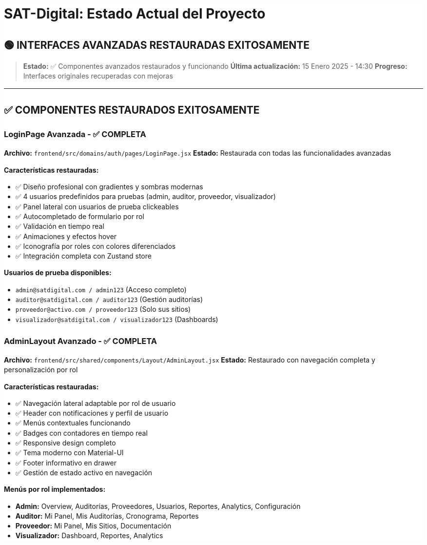 # SAT-Digital: Estado Actual del Proyecto
## 🟢 INTERFACES AVANZADAS RESTAURADAS EXITOSAMENTE

> **Estado:** ✅ Componentes avanzados restaurados y funcionando
> **Última actualización:** 15 Enero 2025 - 14:30
> **Progreso:** Interfaces originales recuperadas con mejoras

---

## ✅ COMPONENTES RESTAURADOS EXITOSAMENTE

### **LoginPage Avanzada** - ✅ COMPLETA
**Archivo:** `frontend/src/domains/auth/pages/LoginPage.jsx`
**Estado:** Restaurada con todas las funcionalidades avanzadas

**Características restauradas:**
- ✅ Diseño profesional con gradientes y sombras modernas
- ✅ 4 usuarios predefinidos para pruebas (admin, auditor, proveedor, visualizador)
- ✅ Panel lateral con usuarios de prueba clickeables
- ✅ Autocompletado de formulario por rol
- ✅ Validación en tiempo real
- ✅ Animaciones y efectos hover
- ✅ Iconografía por roles con colores diferenciados
- ✅ Integración completa con Zustand store

**Usuarios de prueba disponibles:**
- `admin@satdigital.com / admin123` (Acceso completo)
- `auditor@satdigital.com / auditor123` (Gestión auditorías)
- `proveedor@activo.com / proveedor123` (Solo sus sitios)
- `visualizador@satdigital.com / visualizador123` (Dashboards)

### **AdminLayout Avanzado** - ✅ COMPLETA
**Archivo:** `frontend/src/shared/components/Layout/AdminLayout.jsx`
**Estado:** Restaurado con navegación completa y personalización por rol

**Características restauradas:**
- ✅ Navegación lateral adaptable por rol de usuario
- ✅ Header con notificaciones y perfil de usuario
- ✅ Menús contextuales funcionando
- ✅ Badges con contadores en tiempo real
- ✅ Responsive design completo
- ✅ Tema moderno con Material-UI
- ✅ Footer informativo en drawer
- ✅ Gestión de estado activo en navegación

**Menús por rol implementados:**
- **Admin:** Overview, Auditorías, Proveedores, Usuarios, Reportes, Analytics, Configuración
- **Auditor:** Mi Panel, Mis Auditorías, Cronograma, Reportes
- **Proveedor:** Mi Panel, Mis Sitios, Documentación
- **Visualizador:** Dashboard, Reportes, Analytics
